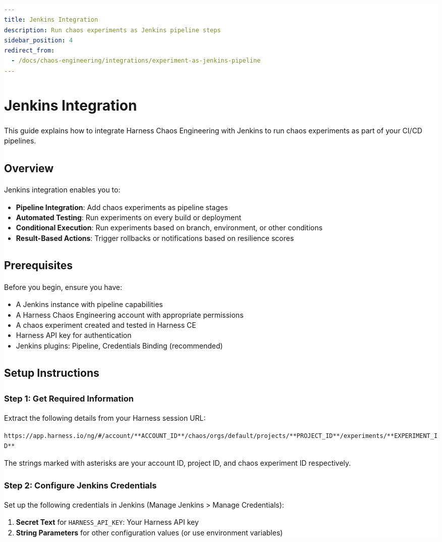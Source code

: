 ```yaml
---
title: Jenkins Integration
description: Run chaos experiments as Jenkins pipeline steps
sidebar_position: 4
redirect_from:
  - /docs/chaos-engineering/integrations/experiment-as-jenkins-pipeline
---
```


# Jenkins Integration

This guide explains how to integrate Harness Chaos Engineering with Jenkins to run chaos experiments as part of your CI/CD pipelines.

## Overview

Jenkins integration enables you to:
- **Pipeline Integration**: Add chaos experiments as pipeline stages
- **Automated Testing**: Run experiments on every build or deployment
- **Conditional Execution**: Run experiments based on branch, environment, or other conditions
- **Result-Based Actions**: Trigger rollbacks or notifications based on resilience scores

## Prerequisites

Before you begin, ensure you have:
- A Jenkins instance with pipeline capabilities
- A Harness Chaos Engineering account with appropriate permissions
- A chaos experiment created and tested in Harness CE
- Harness API key for authentication
- Jenkins plugins: Pipeline, Credentials Binding (recommended)

## Setup Instructions

### Step 1: Get Required Information

Extract the following details from your Harness session URL:
```
https://app.harness.io/ng/#/account/**ACCOUNT_ID**/chaos/orgs/default/projects/**PROJECT_ID**/experiments/**EXPERIMENT_ID**
```

The strings marked with asterisks are your account ID, project ID, and chaos experiment ID respectively.

### Step 2: Configure Jenkins Credentials

Set up the following credentials in Jenkins (Manage Jenkins > Manage Credentials):

1. **Secret Text** for `HARNESS_API_KEY`: Your Harness API key
2. **String Parameters** for other configuration values (or use environment variables)
